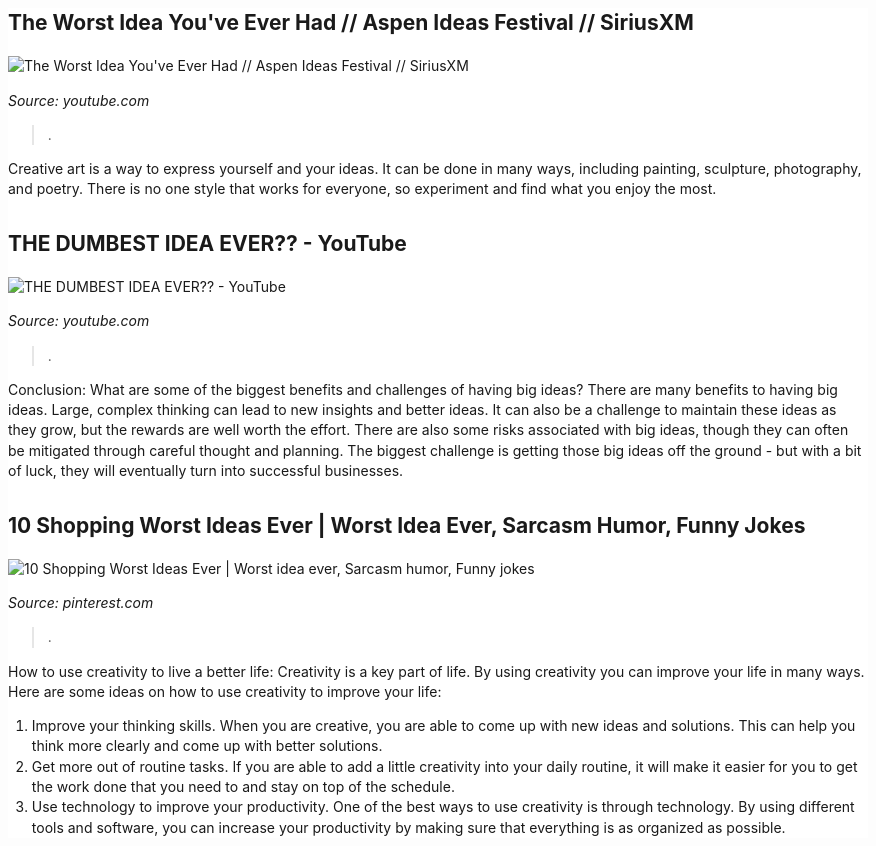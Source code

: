     
## The Worst Idea You&#039;ve Ever Had // Aspen Ideas Festival // SiriusXM

<img loading=lazy src="https://i.ytimg.com/vi/prTlT2MVoe8/maxresdefault.jpg" onerror="this.onerror=null;this.src='https://tse3.mm.bing.net/th?id=OIP.gq0OHlerXPgFi-Lj2UJP_wFNC7&amp;pid=15.1';" alt="The Worst Idea You&#039;ve Ever Had // Aspen Ideas Festival // SiriusXM">

_Source: youtube.com_

>. 

	

Creative art is a way to express yourself and your ideas. It can be done in many ways, including painting, sculpture, photography, and poetry. There is no one style that works for everyone, so experiment and find what you enjoy the most.

    
## THE DUMBEST IDEA EVER?? - YouTube

<img loading=lazy src="https://i.ytimg.com/vi/Pv0qbs2If_k/maxresdefault.jpg" onerror="this.onerror=null;this.src='https://tse3.mm.bing.net/th?id=OIP.tovYnrFxjatnr-qENnLWzwHaEK&amp;pid=15.1';" alt="THE DUMBEST IDEA EVER?? - YouTube">

_Source: youtube.com_

>. 

	

Conclusion: What are some of the biggest benefits and challenges of having big ideas?
There are many benefits to having big ideas. Large, complex thinking can lead to new insights and better ideas. It can also be a challenge to maintain these ideas as they grow, but the rewards are well worth the effort. There are also some risks associated with big ideas, though they can often be mitigated through careful thought and planning. The biggest challenge is getting those big ideas off the ground - but with a bit of luck, they will eventually turn into successful businesses.

    
## 10 Shopping Worst Ideas Ever | Worst Idea Ever, Sarcasm Humor, Funny Jokes

<img loading=lazy src="https://i.pinimg.com/736x/7e/80/af/7e80af05d2d0a3c1850475f283ee4df0.jpg" onerror="this.onerror=null;this.src='https://tse4.mm.bing.net/th?id=OIP.D-BlWodvh1qPz1YdalCCmAHaLQ&amp;pid=15.1';" alt="10 Shopping Worst Ideas Ever | Worst idea ever, Sarcasm humor, Funny jokes">

_Source: pinterest.com_

>. 

	

How to use creativity to live a better life:
Creativity is a key part of life. By using creativity you can improve your life in many ways. Here are some ideas on how to use creativity to improve your life: 
1. Improve your thinking skills. When you are creative, you are able to come up with new ideas and solutions. This can help you think more clearly and come up with better solutions. 
2. Get more out of routine tasks. If you are able to add a little creativity into your daily routine, it will make it easier for you to get the work done that you need to and stay on top of the schedule. 
3. Use technology to improve your productivity. One of the best ways to use creativity is through technology. By using different tools and software, you can increase your productivity by making sure that everything is as organized as possible. 
